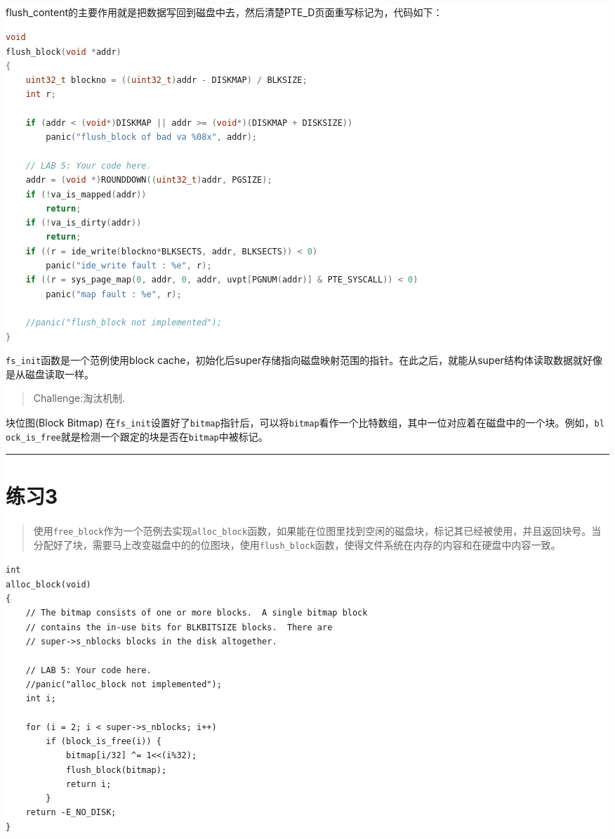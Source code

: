 flush_content的主要作用就是把数据写回到磁盘中去，然后清楚PTE_D页面重写标记为，代码如下：

``` C
void
flush_block(void *addr)
{
    uint32_t blockno = ((uint32_t)addr - DISKMAP) / BLKSIZE;
    int r;

    if (addr < (void*)DISKMAP || addr >= (void*)(DISKMAP + DISKSIZE))
        panic("flush_block of bad va %08x", addr);

    // LAB 5: Your code here.
    addr = (void *)ROUNDDOWN((uint32_t)addr, PGSIZE);
    if (!va_is_mapped(addr))
        return;
    if (!va_is_dirty(addr))
        return;
    if ((r = ide_write(blockno*BLKSECTS, addr, BLKSECTS)) < 0)
        panic("ide_write fault : %e", r);
    if ((r = sys_page_map(0, addr, 0, addr, uvpt[PGNUM(addr)] & PTE_SYSCALL)) < 0)
        panic("map fault : %e", r);

    //panic("flush_block not implemented");
}
```

`fs_init`函数是一个范例使用block cache，初始化后super存储指向磁盘映射范围的指针。在此之后，就能从super结构体读取数据就好像是从磁盘读取一样。

>Challenge:淘汰机制.

块位图(Block Bitmap)
在`fs_init`设置好了`bitmap`指针后，可以将`bitmap`看作一个比特数组，其中一位对应着在磁盘中的一个块。例如，`block_is_free`就是检测一个跟定的块是否在`bitmap`中被标记。

---

# 练习3

>使用`free_block`作为一个范例去实现`alloc_block`函数，如果能在位图里找到空闲的磁盘块，标记其已经被使用，并且返回块号。当分配好了块，需要马上改变磁盘中的的位图块，使用`flush_block`函数，使得文件系统在内存的内容和在硬盘中内容一致。


```
int
alloc_block(void)
{
    // The bitmap consists of one or more blocks.  A single bitmap block
    // contains the in-use bits for BLKBITSIZE blocks.  There are
    // super->s_nblocks blocks in the disk altogether.

    // LAB 5: Your code here.
    //panic("alloc_block not implemented");
    int i;

    for (i = 2; i < super->s_nblocks; i++)
        if (block_is_free(i)) {
            bitmap[i/32] ^= 1<<(i%32);
            flush_block(bitmap);
            return i;
        }
    return -E_NO_DISK;
}
```
